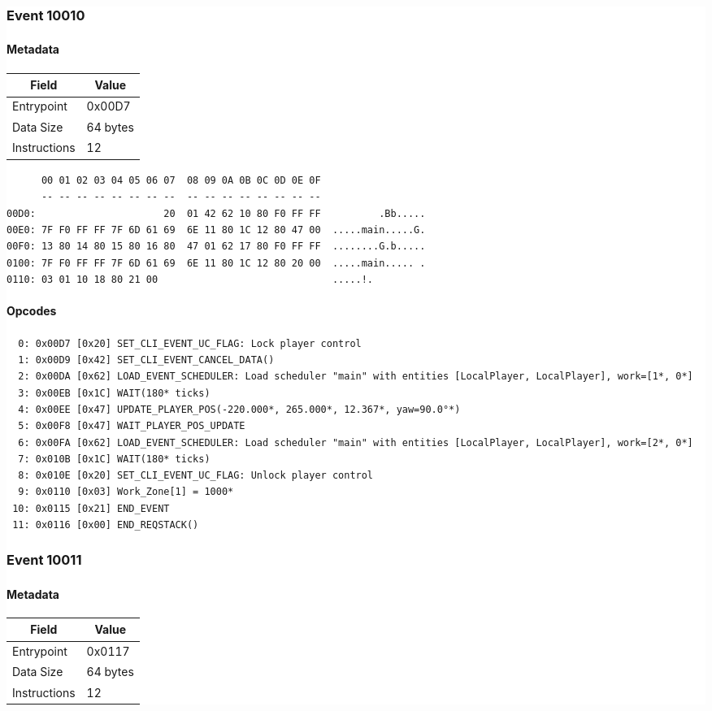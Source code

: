 ### Event 10010

#### Metadata

| Field        | Value    |
|--------------|----------|
| Entrypoint   | 0x00D7   |
| Data Size    | 64 bytes |
| Instructions | 12       |

```
      00 01 02 03 04 05 06 07  08 09 0A 0B 0C 0D 0E 0F
      -- -- -- -- -- -- -- --  -- -- -- -- -- -- -- --
00D0:                      20  01 42 62 10 80 F0 FF FF          .Bb.....
00E0: 7F F0 FF FF 7F 6D 61 69  6E 11 80 1C 12 80 47 00  .....main.....G.
00F0: 13 80 14 80 15 80 16 80  47 01 62 17 80 F0 FF FF  ........G.b.....
0100: 7F F0 FF FF 7F 6D 61 69  6E 11 80 1C 12 80 20 00  .....main..... .
0110: 03 01 10 18 80 21 00                              .....!.         
```

#### Opcodes

```
  0: 0x00D7 [0x20] SET_CLI_EVENT_UC_FLAG: Lock player control
  1: 0x00D9 [0x42] SET_CLI_EVENT_CANCEL_DATA()
  2: 0x00DA [0x62] LOAD_EVENT_SCHEDULER: Load scheduler "main" with entities [LocalPlayer, LocalPlayer], work=[1*, 0*]
  3: 0x00EB [0x1C] WAIT(180* ticks)
  4: 0x00EE [0x47] UPDATE_PLAYER_POS(-220.000*, 265.000*, 12.367*, yaw=90.0°*)
  5: 0x00F8 [0x47] WAIT_PLAYER_POS_UPDATE
  6: 0x00FA [0x62] LOAD_EVENT_SCHEDULER: Load scheduler "main" with entities [LocalPlayer, LocalPlayer], work=[2*, 0*]
  7: 0x010B [0x1C] WAIT(180* ticks)
  8: 0x010E [0x20] SET_CLI_EVENT_UC_FLAG: Unlock player control
  9: 0x0110 [0x03] Work_Zone[1] = 1000*
 10: 0x0115 [0x21] END_EVENT
 11: 0x0116 [0x00] END_REQSTACK()
```

### Event 10011

#### Metadata

| Field        | Value    |
|--------------|----------|
| Entrypoint   | 0x0117   |
| Data Size    | 64 bytes |
| Instructions | 12       |
